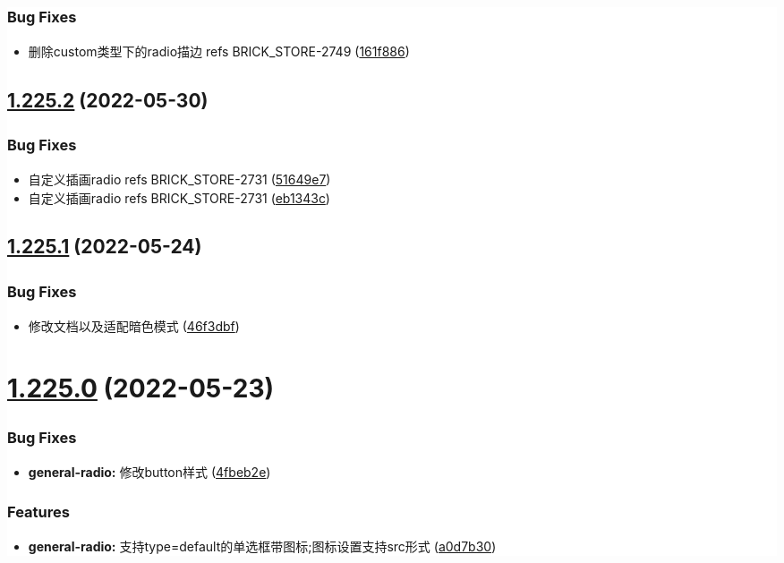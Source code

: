
### Bug Fixes

* 删除custom类型下的radio描边 refs BRICK_STORE-2749 ([161f886](https://github.com/easyops-cn/next-basics/commit/161f8863b8f98523037f06c68ab61830040add6c))





## [1.225.2](https://github.com/easyops-cn/next-basics/compare/@next-bricks/forms@1.225.1...@next-bricks/forms@1.225.2) (2022-05-30)


### Bug Fixes

* 自定义插画radio refs BRICK_STORE-2731 ([51649e7](https://github.com/easyops-cn/next-basics/commit/51649e7fa350bc9bd5ac5f5f30b83c89ab2921da))
* 自定义插画radio refs BRICK_STORE-2731 ([eb1343c](https://github.com/easyops-cn/next-basics/commit/eb1343cfb5d069cf68f11b54cc8d8a5167b3af1d))





## [1.225.1](https://github.com/easyops-cn/next-basics/compare/@next-bricks/forms@1.225.0...@next-bricks/forms@1.225.1) (2022-05-24)


### Bug Fixes

* 修改文档以及适配暗色模式 ([46f3dbf](https://github.com/easyops-cn/next-basics/commit/46f3dbf82ec9ee0c1bdd5fd12bb285858e17bfc4))





# [1.225.0](https://github.com/easyops-cn/next-basics/compare/@next-bricks/forms@1.224.0...@next-bricks/forms@1.225.0) (2022-05-23)


### Bug Fixes

* **general-radio:** 修改button样式 ([4fbeb2e](https://github.com/easyops-cn/next-basics/commit/4fbeb2edea7eecc24ebb2c4638d4be837c7f7325))


### Features

* **general-radio:** 支持type=default的单选框带图标;图标设置支持src形式 ([a0d7b30](https://github.com/easyops-cn/next-basics/commit/a0d7b3081a9d85b69ec48feeb3c9f61e6d5ec33b))


